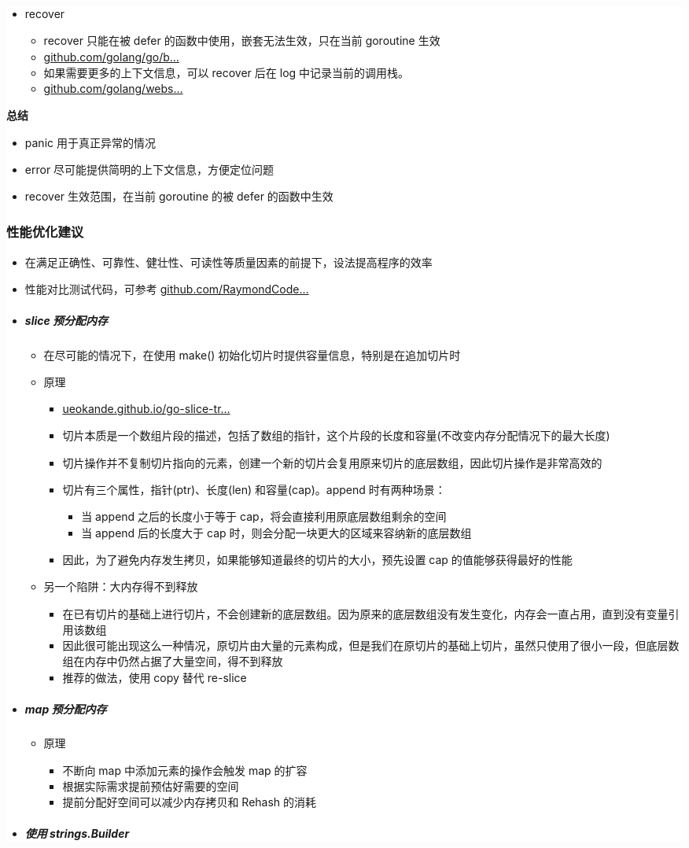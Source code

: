 

- recover

  - recover 只能在被 defer 的函数中使用，嵌套无法生效，只在当前 goroutine 生效
  - [github.com/golang/go/b…](https://github.com/golang/go/blob/master/src/fmt/scan.go#L247)
  - 如果需要更多的上下文信息，可以 recover 后在 log 中记录当前的调用栈。
  - [github.com/golang/webs…](https://github.com/golang/website/blob/master/internal/gitfs/fs.go#L228)

**总结**

- panic 用于真正异常的情况



- error 尽可能提供简明的上下文信息，方便定位问题



- recover 生效范围，在当前 goroutine 的被 defer 的函数中生效

### 性能优化建议

- 在满足正确性、可靠性、健壮性、可读性等质量因素的前提下，设法提高程序的效率
- 性能对比测试代码，可参考 [github.com/RaymondCode…](https://github.com/RaymondCode/go-practice)

- ##### slice 预分配内存

  - 在尽可能的情况下，在使用 make() 初始化切片时提供容量信息，特别是在追加切片时

  - 原理

    - [ueokande.github.io/go-slice-tr…](https://ueokande.github.io/go-slice-tricks/)

    - 切片本质是一个数组片段的描述，包括了数组的指针，这个片段的长度和容量(不改变内存分配情况下的最大长度)

    - 切片操作并不复制切片指向的元素，创建一个新的切片会复用原来切片的底层数组，因此切片操作是非常高效的

    - 切片有三个属性，指针(ptr)、长度(len) 和容量(cap)。append 时有两种场景：

      - 当 append 之后的长度小于等于 cap，将会直接利用原底层数组剩余的空间
      - 当 append 后的长度大于 cap 时，则会分配一块更大的区域来容纳新的底层数组

    - 因此，为了避免内存发生拷贝，如果能够知道最终的切片的大小，预先设置 cap 的值能够获得最好的性能

  - 另一个陷阱：大内存得不到释放

    - 在已有切片的基础上进行切片，不会创建新的底层数组。因为原来的底层数组没有发生变化，内存会一直占用，直到没有变量引用该数组
    - 因此很可能出现这么一种情况，原切片由大量的元素构成，但是我们在原切片的基础上切片，虽然只使用了很小一段，但底层数组在内存中仍然占据了大量空间，得不到释放
    - 推荐的做法，使用 copy 替代 re-slice



- ##### map 预分配内存

  - 原理

    - 不断向 map 中添加元素的操作会触发 map 的扩容
    - 根据实际需求提前预估好需要的空间
    - 提前分配好空间可以减少内存拷贝和 Rehash 的消耗



- ##### 使用 strings.Builder
